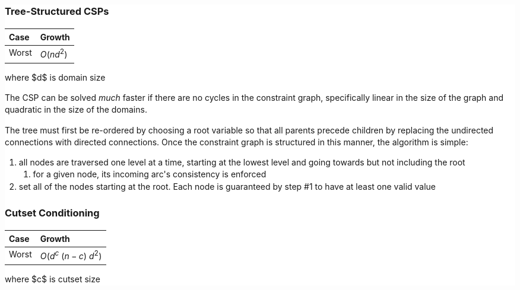 ### Tree-Structured CSPs

|Case   |Growth|
|:----- |:-------|
|Worst  |$O(n d^2)$|

<aside class="table-caption">where $d$ is domain size</aside>

The CSP can be solved _much_ faster if there are no cycles in the constraint graph, specifically linear in the size of the graph and quadratic in the size of the domains.

The tree must first be re-ordered by choosing a root variable so that all parents precede children by replacing the undirected connections with directed connections. Once the constraint graph is structured in this manner, the algorithm is simple:

1. all nodes are traversed one level at a time, starting at the lowest level and going towards but not including the root
    1. for a given node, its incoming arc's consistency is enforced
2. set all of the nodes starting at the root. Each node is guaranteed by step #1 to have at least one valid value

### Cutset Conditioning

|Case   |Growth|
|:----- |:-------|
|Worst  |$O(d^c\ (n - c)\ d^2)$|

<aside class="table-caption">where $c$ is cutset size</aside>

